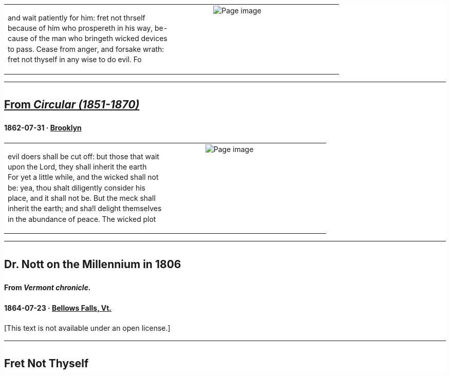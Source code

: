 <table style="width: 100%;"><tr><td style="width: 50%">

  
and wait patiently for him: fret not thrself  
because of him who prospereth in his way, be-  
cause of the man who bringeth wicked devices  
to pass. Cease from anger, and forsake wrath:  
fret not thyself in any wise to do evil. Fo
</td><td style="width: 50%; max-height: 75%; margin: auto; display: block;">
<img alt="Page image" src="https://iiif.archive.org/image/iiif/2/sim_oneida-circular_1862-07-31_11_25%2Fsim_oneida-circular_1862-07-31_11_25_jp2.zip%2Fsim_oneida-circular_1862-07-31_11_25_jp2%2Fsim_oneida-circular_1862-07-31_11_25_0001.jp2/pct:72.31027857829011,75.37144702842377,21.253602305475503,4.376614987080103/600,/0/default.jpg"/>
</td>
</tr></table>

---

## [From _Circular (1851-1870)_](https://archive.org/details/sim_oneida-circular_1862-07-31_11_25/page/n1/mode/1up?view=theater)

#### 1862-07-31 &middot; [Brooklyn](http://dbpedia.org/resource/Brooklyn)

<table style="width: 100%;"><tr><td style="width: 50%">

  
evil doers shall be cut off: but those that wait  
upon the Lord, they shall inherit the earth  
For yet a little while, and the wicked shall not  
be: yea, thou shalt diligently consider his  
place, and it shall not be. But the meck shall  
inherit the earth; and sha!l delight themselves  
in the abundance of peace. The wicked plot
</td><td style="width: 50%; max-height: 75%; margin: auto; display: block;">
<img alt="Page image" src="https://iiif.archive.org/image/iiif/2/sim_oneida-circular_1862-07-31_11_25%2Fsim_oneida-circular_1862-07-31_11_25_jp2.zip%2Fsim_oneida-circular_1862-07-31_11_25_jp2%2Fsim_oneida-circular_1862-07-31_11_25_0001.jp2/pct:72.23823246878001,79.90956072351422,21.10951008645533,6.217700258397933/600,/0/default.jpg"/>
</td>
</tr></table>

---

## Dr. Nott on the Millennium in 1806

#### From _Vermont chronicle._

#### 1864-07-23 &middot; [Bellows Falls, Vt.](http://dbpedia.org/resource/Bellows_Falls%2C_Vermont)

[This text is not available under an open license.]

---

## Fret Not Thyself
